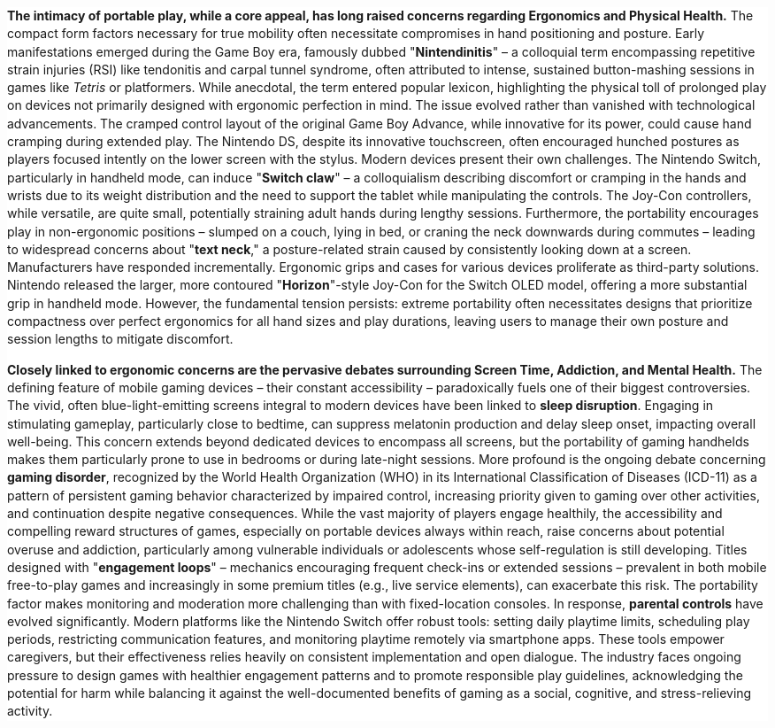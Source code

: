 **The intimacy of portable play, while a core appeal, has long raised concerns regarding Ergonomics and Physical Health.** The compact form factors necessary for true mobility often necessitate compromises in hand positioning and posture. Early manifestations emerged during the Game Boy era, famously dubbed "**Nintendinitis**" – a colloquial term encompassing repetitive strain injuries (RSI) like tendonitis and carpal tunnel syndrome, often attributed to intense, sustained button-mashing sessions in games like *Tetris* or platformers. While anecdotal, the term entered popular lexicon, highlighting the physical toll of prolonged play on devices not primarily designed with ergonomic perfection in mind. The issue evolved rather than vanished with technological advancements. The cramped control layout of the original Game Boy Advance, while innovative for its power, could cause hand cramping during extended play. The Nintendo DS, despite its innovative touchscreen, often encouraged hunched postures as players focused intently on the lower screen with the stylus. Modern devices present their own challenges. The Nintendo Switch, particularly in handheld mode, can induce "**Switch claw**" – a colloquialism describing discomfort or cramping in the hands and wrists due to its weight distribution and the need to support the tablet while manipulating the controls. The Joy-Con controllers, while versatile, are quite small, potentially straining adult hands during lengthy sessions. Furthermore, the portability encourages play in non-ergonomic positions – slumped on a couch, lying in bed, or craning the neck downwards during commutes – leading to widespread concerns about "**text neck**," a posture-related strain caused by consistently looking down at a screen. Manufacturers have responded incrementally. Ergonomic grips and cases for various devices proliferate as third-party solutions. Nintendo released the larger, more contoured "**Horizon**"-style Joy-Con for the Switch OLED model, offering a more substantial grip in handheld mode. However, the fundamental tension persists: extreme portability often necessitates designs that prioritize compactness over perfect ergonomics for all hand sizes and play durations, leaving users to manage their own posture and session lengths to mitigate discomfort.

**Closely linked to ergonomic concerns are the pervasive debates surrounding Screen Time, Addiction, and Mental Health.** The defining feature of mobile gaming devices – their constant accessibility – paradoxically fuels one of their biggest controversies. The vivid, often blue-light-emitting screens integral to modern devices have been linked to **sleep disruption**. Engaging in stimulating gameplay, particularly close to bedtime, can suppress melatonin production and delay sleep onset, impacting overall well-being. This concern extends beyond dedicated devices to encompass all screens, but the portability of gaming handhelds makes them particularly prone to use in bedrooms or during late-night sessions. More profound is the ongoing debate concerning **gaming disorder**, recognized by the World Health Organization (WHO) in its International Classification of Diseases (ICD-11) as a pattern of persistent gaming behavior characterized by impaired control, increasing priority given to gaming over other activities, and continuation despite negative consequences. While the vast majority of players engage healthily, the accessibility and compelling reward structures of games, especially on portable devices always within reach, raise concerns about potential overuse and addiction, particularly among vulnerable individuals or adolescents whose self-regulation is still developing. Titles designed with "**engagement loops**" – mechanics encouraging frequent check-ins or extended sessions – prevalent in both mobile free-to-play games and increasingly in some premium titles (e.g., live service elements), can exacerbate this risk. The portability factor makes monitoring and moderation more challenging than with fixed-location consoles. In response, **parental controls** have evolved significantly. Modern platforms like the Nintendo Switch offer robust tools: setting daily playtime limits, scheduling play periods, restricting communication features, and monitoring playtime remotely via smartphone apps. These tools empower caregivers, but their effectiveness relies heavily on consistent implementation and open dialogue. The industry faces ongoing pressure to design games with healthier engagement patterns and to promote responsible play guidelines, acknowledging the potential for harm while balancing it against the well-documented benefits of gaming as a social, cognitive, and stress-relieving activity.
